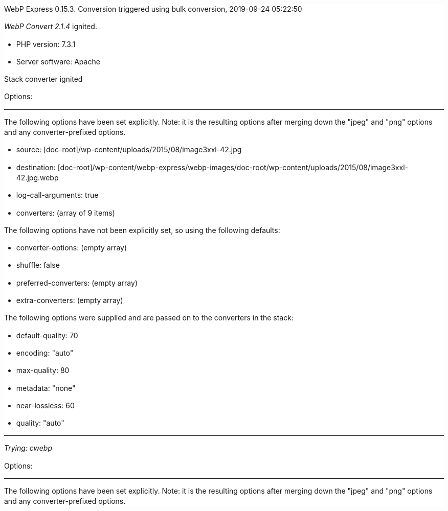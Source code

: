 WebP Express 0.15.3. Conversion triggered using bulk conversion, 2019-09-24 05:22:50


*WebP Convert 2.1.4*  ignited.

- PHP version: 7.3.1

- Server software: Apache


Stack converter ignited


Options:

------------

The following options have been set explicitly. Note: it is the resulting options after merging down the "jpeg" and "png" options and any converter-prefixed options.

- source: [doc-root]/wp-content/uploads/2015/08/image3xxl-42.jpg

- destination: [doc-root]/wp-content/webp-express/webp-images/doc-root/wp-content/uploads/2015/08/image3xxl-42.jpg.webp

- log-call-arguments: true

- converters: (array of 9 items)


The following options have not been explicitly set, so using the following defaults:

- converter-options: (empty array)

- shuffle: false

- preferred-converters: (empty array)

- extra-converters: (empty array)


The following options were supplied and are passed on to the converters in the stack:

- default-quality: 70

- encoding: "auto"

- max-quality: 80

- metadata: "none"

- near-lossless: 60

- quality: "auto"

------------



*Trying: cwebp* 


Options:

------------

The following options have been set explicitly. Note: it is the resulting options after merging down the "jpeg" and "png" options and any converter-prefixed options.
